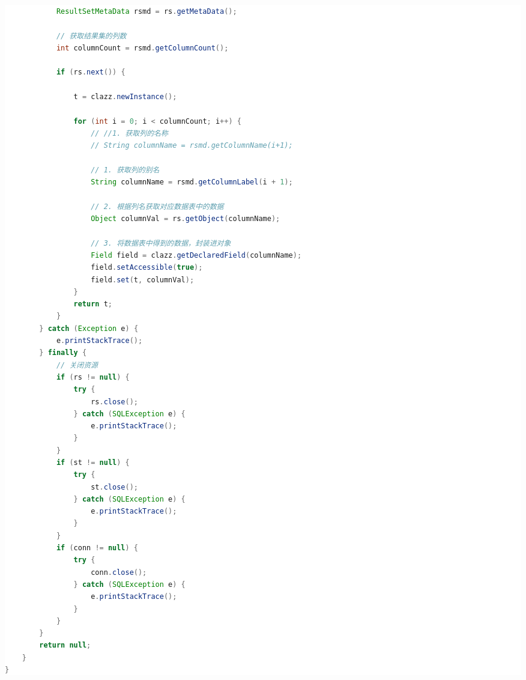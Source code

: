 ```java
			ResultSetMetaData rsmd = rs.getMetaData();

			// 获取结果集的列数
			int columnCount = rsmd.getColumnCount();

			if (rs.next()) {

				t = clazz.newInstance();

				for (int i = 0; i < columnCount; i++) {
					// //1. 获取列的名称
					// String columnName = rsmd.getColumnName(i+1);

					// 1. 获取列的别名
					String columnName = rsmd.getColumnLabel(i + 1);

					// 2. 根据列名获取对应数据表中的数据
					Object columnVal = rs.getObject(columnName);

					// 3. 将数据表中得到的数据，封装进对象
					Field field = clazz.getDeclaredField(columnName);
					field.setAccessible(true);
					field.set(t, columnVal);
				}
				return t;
			}
		} catch (Exception e) {
			e.printStackTrace();
		} finally {
			// 关闭资源
			if (rs != null) {
				try {
					rs.close();
				} catch (SQLException e) {
					e.printStackTrace();
				}
			}
			if (st != null) {
				try {
					st.close();
				} catch (SQLException e) {
					e.printStackTrace();
				}
			}
			if (conn != null) {
				try {
					conn.close();
				} catch (SQLException e) {
					e.printStackTrace();
				}
			}
		}
		return null;
	}
}
```
